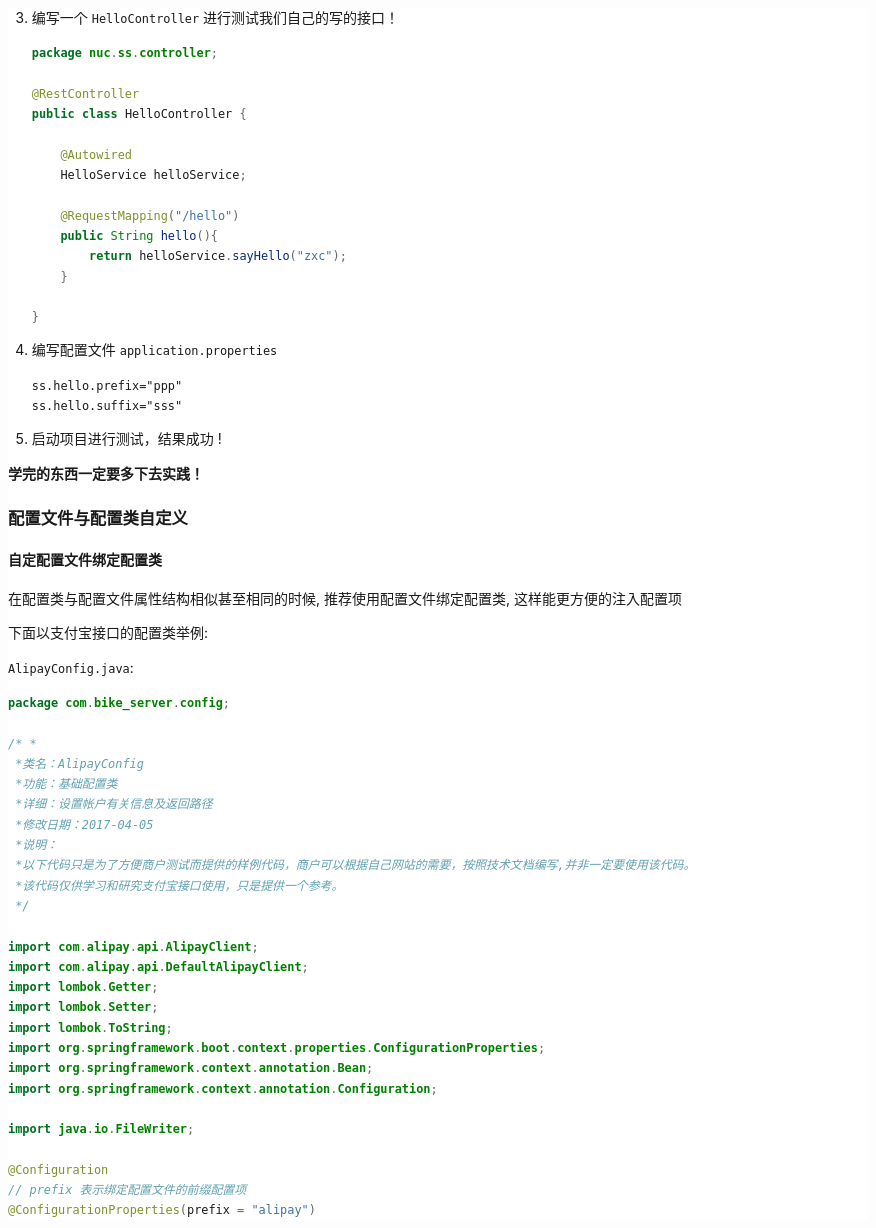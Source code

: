 3. 编写一个 `HelloController`  进行测试我们自己的写的接口！

   ```java
   package nuc.ss.controller;
   
   @RestController
   public class HelloController {
   
       @Autowired
       HelloService helloService;
   
       @RequestMapping("/hello")
       public String hello(){
           return helloService.sayHello("zxc");
       }
   
   }
   ```

4. 编写配置文件 `application.properties`

   ```prop
   ss.hello.prefix="ppp"
   ss.hello.suffix="sss"
   ```

5. 启动项目进行测试，结果成功 !

**学完的东西一定要多下去实践！**



### 配置文件与配置类自定义

#### 自定配置文件绑定配置类

在配置类与配置文件属性结构相似甚至相同的时候, 推荐使用配置文件绑定配置类, 这样能更方便的注入配置项

下面以支付宝接口的配置类举例:

`AlipayConfig.java`:

```java
package com.bike_server.config;

/* *
 *类名：AlipayConfig
 *功能：基础配置类
 *详细：设置帐户有关信息及返回路径
 *修改日期：2017-04-05
 *说明：
 *以下代码只是为了方便商户测试而提供的样例代码，商户可以根据自己网站的需要，按照技术文档编写,并非一定要使用该代码。
 *该代码仅供学习和研究支付宝接口使用，只是提供一个参考。
 */

import com.alipay.api.AlipayClient;
import com.alipay.api.DefaultAlipayClient;
import lombok.Getter;
import lombok.Setter;
import lombok.ToString;
import org.springframework.boot.context.properties.ConfigurationProperties;
import org.springframework.context.annotation.Bean;
import org.springframework.context.annotation.Configuration;

import java.io.FileWriter;

@Configuration
// prefix 表示绑定配置文件的前缀配置项
@ConfigurationProperties(prefix = "alipay")
```